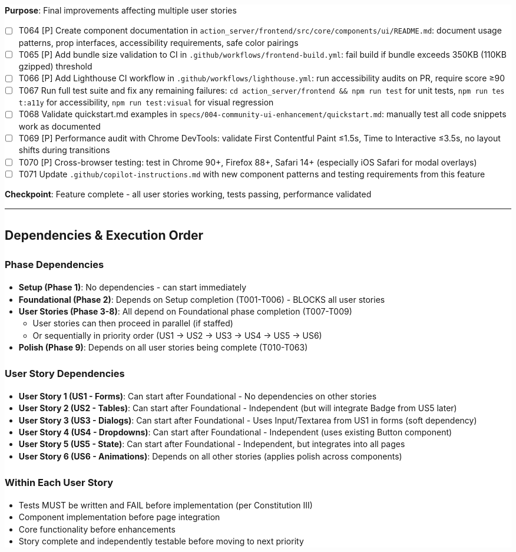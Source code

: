**Purpose**: Final improvements affecting multiple user stories

- [ ] T064 [P] Create component documentation in `action_server/frontend/src/core/components/ui/README.md`: document usage patterns, prop interfaces, accessibility requirements, safe color pairings
- [ ] T065 [P] Add bundle size validation to CI in `.github/workflows/frontend-build.yml`: fail build if bundle exceeds 350KB (110KB gzipped) threshold
- [ ] T066 [P] Add Lighthouse CI workflow in `.github/workflows/lighthouse.yml`: run accessibility audits on PR, require score ≥90
- [ ] T067 Run full test suite and fix any remaining failures: `cd action_server/frontend && npm run test` for unit tests, `npm run test:a11y` for accessibility, `npm run test:visual` for visual regression
- [ ] T068 Validate quickstart.md examples in `specs/004-community-ui-enhancement/quickstart.md`: manually test all code snippets work as documented
- [ ] T069 [P] Performance audit with Chrome DevTools: validate First Contentful Paint ≤1.5s, Time to Interactive ≤3.5s, no layout shifts during transitions
- [ ] T070 [P] Cross-browser testing: test in Chrome 90+, Firefox 88+, Safari 14+ (especially iOS Safari for modal overlays)
- [ ] T071 Update `.github/copilot-instructions.md` with new component patterns and testing requirements from this feature

**Checkpoint**: Feature complete - all user stories working, tests passing, performance validated

---

## Dependencies & Execution Order

### Phase Dependencies

- **Setup (Phase 1)**: No dependencies - can start immediately
- **Foundational (Phase 2)**: Depends on Setup completion (T001-T006) - BLOCKS all user stories
- **User Stories (Phase 3-8)**: All depend on Foundational phase completion (T007-T009)
  - User stories can then proceed in parallel (if staffed)
  - Or sequentially in priority order (US1 → US2 → US3 → US4 → US5 → US6)
- **Polish (Phase 9)**: Depends on all user stories being complete (T010-T063)

### User Story Dependencies

- **User Story 1 (US1 - Forms)**: Can start after Foundational - No dependencies on other stories
- **User Story 2 (US2 - Tables)**: Can start after Foundational - Independent (but will integrate Badge from US5 later)
- **User Story 3 (US3 - Dialogs)**: Can start after Foundational - Uses Input/Textarea from US1 in forms (soft dependency)
- **User Story 4 (US4 - Dropdowns)**: Can start after Foundational - Independent (uses existing Button component)
- **User Story 5 (US5 - State)**: Can start after Foundational - Independent, but integrates into all pages
- **User Story 6 (US6 - Animations)**: Depends on all other stories (applies polish across components)

### Within Each User Story

- Tests MUST be written and FAIL before implementation (per Constitution III)
- Component implementation before page integration
- Core functionality before enhancements
- Story complete and independently testable before moving to next priority
